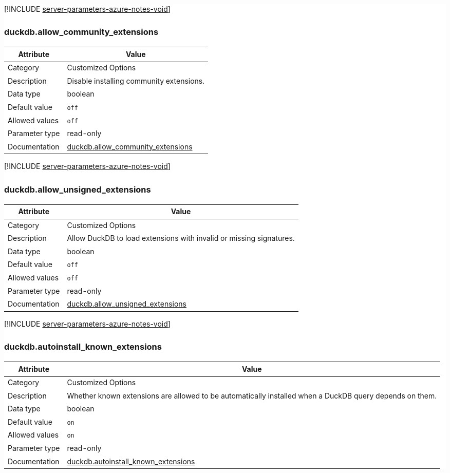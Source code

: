 
[!INCLUDE [server-parameters-azure-notes-void](./server-parameters-azure-notes-void.md)]



### duckdb.allow_community_extensions

| Attribute | Value |
| --- | --- |
| Category | Customized Options |
| Description | Disable installing community extensions. |
| Data type | boolean |
| Default value | `off` |
| Allowed values | `off` |
| Parameter type | read-only |
| Documentation | [duckdb.allow_community_extensions](https://github.com/duckdb/pg_duckdb) |


[!INCLUDE [server-parameters-azure-notes-void](./server-parameters-azure-notes-void.md)]



### duckdb.allow_unsigned_extensions

| Attribute | Value |
| --- | --- |
| Category | Customized Options |
| Description | Allow DuckDB to load extensions with invalid or missing signatures. |
| Data type | boolean |
| Default value | `off` |
| Allowed values | `off` |
| Parameter type | read-only |
| Documentation | [duckdb.allow_unsigned_extensions](https://github.com/duckdb/pg_duckdb) |


[!INCLUDE [server-parameters-azure-notes-void](./server-parameters-azure-notes-void.md)]



### duckdb.autoinstall_known_extensions

| Attribute | Value |
| --- | --- |
| Category | Customized Options |
| Description | Whether known extensions are allowed to be automatically installed when a DuckDB query depends on them. |
| Data type | boolean |
| Default value | `on` |
| Allowed values | `on` |
| Parameter type | read-only |
| Documentation | [duckdb.autoinstall_known_extensions](https://github.com/duckdb/pg_duckdb) |
